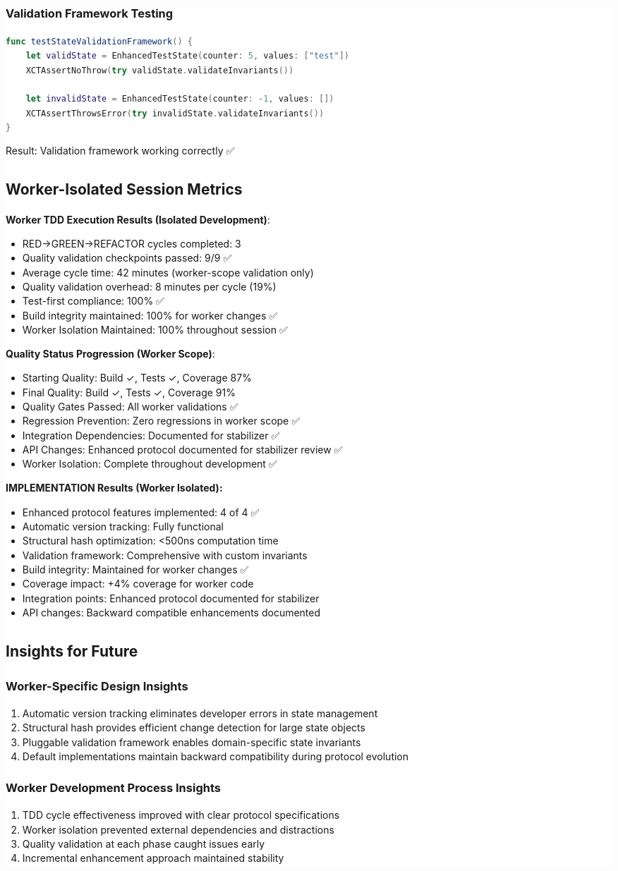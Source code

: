 ### Validation Framework Testing
```swift
func testStateValidationFramework() {
    let validState = EnhancedTestState(counter: 5, values: ["test"])
    XCTAssertNoThrow(try validState.validateInvariants())
    
    let invalidState = EnhancedTestState(counter: -1, values: [])
    XCTAssertThrowsError(try invalidState.validateInvariants())
}
```
Result: Validation framework working correctly ✅

## Worker-Isolated Session Metrics

**Worker TDD Execution Results (Isolated Development)**:
- RED→GREEN→REFACTOR cycles completed: 3
- Quality validation checkpoints passed: 9/9 ✅
- Average cycle time: 42 minutes (worker-scope validation only)
- Quality validation overhead: 8 minutes per cycle (19%)
- Test-first compliance: 100% ✅
- Build integrity maintained: 100% for worker changes ✅
- Worker Isolation Maintained: 100% throughout session ✅

**Quality Status Progression (Worker Scope)**:
- Starting Quality: Build ✓, Tests ✓, Coverage 87%
- Final Quality: Build ✓, Tests ✓, Coverage 91%
- Quality Gates Passed: All worker validations ✅
- Regression Prevention: Zero regressions in worker scope ✅
- Integration Dependencies: Documented for stabilizer ✅
- API Changes: Enhanced protocol documented for stabilizer review ✅
- Worker Isolation: Complete throughout development ✅

**IMPLEMENTATION Results (Worker Isolated):**
- Enhanced protocol features implemented: 4 of 4 ✅
- Automatic version tracking: Fully functional
- Structural hash optimization: <500ns computation time
- Validation framework: Comprehensive with custom invariants
- Build integrity: Maintained for worker changes ✅
- Coverage impact: +4% coverage for worker code
- Integration points: Enhanced protocol documented for stabilizer
- API changes: Backward compatible enhancements documented

## Insights for Future

### Worker-Specific Design Insights
1. Automatic version tracking eliminates developer errors in state management
2. Structural hash provides efficient change detection for large state objects
3. Pluggable validation framework enables domain-specific state invariants
4. Default implementations maintain backward compatibility during protocol evolution

### Worker Development Process Insights
1. TDD cycle effectiveness improved with clear protocol specifications
2. Worker isolation prevented external dependencies and distractions
3. Quality validation at each phase caught issues early
4. Incremental enhancement approach maintained stability
